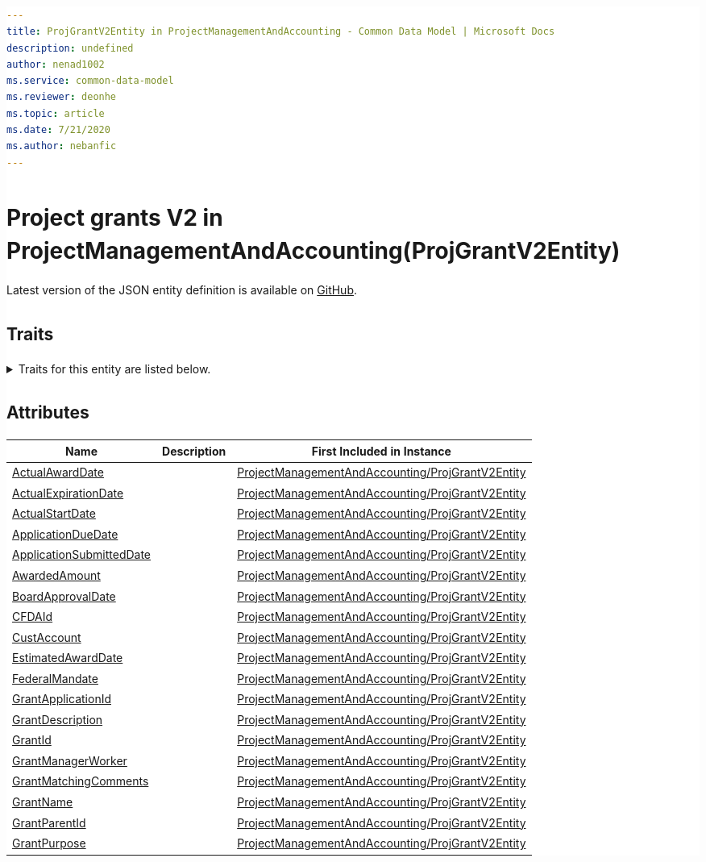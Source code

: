 ```yaml
---
title: ProjGrantV2Entity in ProjectManagementAndAccounting - Common Data Model | Microsoft Docs
description: undefined
author: nenad1002
ms.service: common-data-model
ms.reviewer: deonhe
ms.topic: article
ms.date: 7/21/2020
ms.author: nebanfic
---
```


# Project grants V2 in ProjectManagementAndAccounting(ProjGrantV2Entity)

  
 Latest version of the JSON entity definition is available on <a href="https://github.com/Microsoft/CDM/tree/master/schemaDocuments/core/operationsCommon/Entities/ProfessionalServices/ProjectManagementAndAccounting/ProjGrantV2Entity.cdm.json" target="_blank">GitHub</a>.  

## Traits

<details><summary>Traits for this entity are listed below.  
</summary></details>

## Attributes

|Name|Description|First Included in Instance|
|---|---|---|
|[ActualAwardDate](#ActualAwardDate)||<a href="ProjGrantV2Entity.md" target="_blank">ProjectManagementAndAccounting/ProjGrantV2Entity</a>|
|[ActualExpirationDate](#ActualExpirationDate)||<a href="ProjGrantV2Entity.md" target="_blank">ProjectManagementAndAccounting/ProjGrantV2Entity</a>|
|[ActualStartDate](#ActualStartDate)||<a href="ProjGrantV2Entity.md" target="_blank">ProjectManagementAndAccounting/ProjGrantV2Entity</a>|
|[ApplicationDueDate](#ApplicationDueDate)||<a href="ProjGrantV2Entity.md" target="_blank">ProjectManagementAndAccounting/ProjGrantV2Entity</a>|
|[ApplicationSubmittedDate](#ApplicationSubmittedDate)||<a href="ProjGrantV2Entity.md" target="_blank">ProjectManagementAndAccounting/ProjGrantV2Entity</a>|
|[AwardedAmount](#AwardedAmount)||<a href="ProjGrantV2Entity.md" target="_blank">ProjectManagementAndAccounting/ProjGrantV2Entity</a>|
|[BoardApprovalDate](#BoardApprovalDate)||<a href="ProjGrantV2Entity.md" target="_blank">ProjectManagementAndAccounting/ProjGrantV2Entity</a>|
|[CFDAId](#CFDAId)||<a href="ProjGrantV2Entity.md" target="_blank">ProjectManagementAndAccounting/ProjGrantV2Entity</a>|
|[CustAccount](#CustAccount)||<a href="ProjGrantV2Entity.md" target="_blank">ProjectManagementAndAccounting/ProjGrantV2Entity</a>|
|[EstimatedAwardDate](#EstimatedAwardDate)||<a href="ProjGrantV2Entity.md" target="_blank">ProjectManagementAndAccounting/ProjGrantV2Entity</a>|
|[FederalMandate](#FederalMandate)||<a href="ProjGrantV2Entity.md" target="_blank">ProjectManagementAndAccounting/ProjGrantV2Entity</a>|
|[GrantApplicationId](#GrantApplicationId)||<a href="ProjGrantV2Entity.md" target="_blank">ProjectManagementAndAccounting/ProjGrantV2Entity</a>|
|[GrantDescription](#GrantDescription)||<a href="ProjGrantV2Entity.md" target="_blank">ProjectManagementAndAccounting/ProjGrantV2Entity</a>|
|[GrantId](#GrantId)||<a href="ProjGrantV2Entity.md" target="_blank">ProjectManagementAndAccounting/ProjGrantV2Entity</a>|
|[GrantManagerWorker](#GrantManagerWorker)||<a href="ProjGrantV2Entity.md" target="_blank">ProjectManagementAndAccounting/ProjGrantV2Entity</a>|
|[GrantMatchingComments](#GrantMatchingComments)||<a href="ProjGrantV2Entity.md" target="_blank">ProjectManagementAndAccounting/ProjGrantV2Entity</a>|
|[GrantName](#GrantName)||<a href="ProjGrantV2Entity.md" target="_blank">ProjectManagementAndAccounting/ProjGrantV2Entity</a>|
|[GrantParentId](#GrantParentId)||<a href="ProjGrantV2Entity.md" target="_blank">ProjectManagementAndAccounting/ProjGrantV2Entity</a>|
|[GrantPurpose](#GrantPurpose)||<a href="ProjGrantV2Entity.md" target="_blank">ProjectManagementAndAccounting/ProjGrantV2Entity</a>|